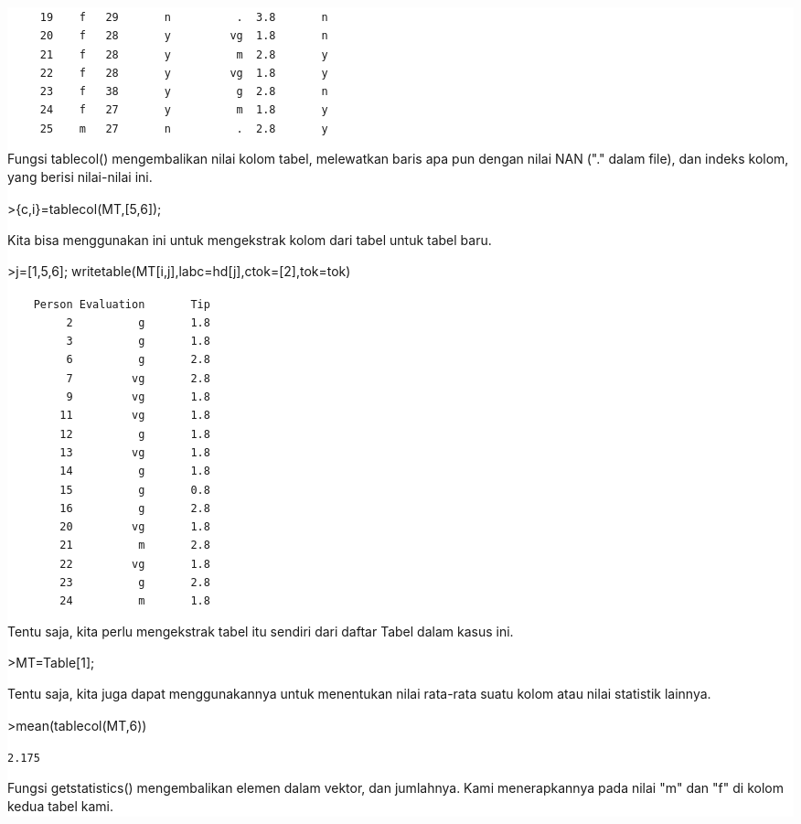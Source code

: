          19    f   29       n          .  3.8       n
         20    f   28       y         vg  1.8       n
         21    f   28       y          m  2.8       y
         22    f   28       y         vg  1.8       y
         23    f   38       y          g  2.8       n
         24    f   27       y          m  1.8       y
         25    m   27       n          .  2.8       y

Fungsi tablecol() mengembalikan nilai kolom tabel, melewatkan baris
apa pun dengan nilai NAN ("." dalam file), dan indeks kolom, yang
berisi nilai-nilai ini.


\>{c,i}=tablecol(MT,[5,6]);


Kita bisa menggunakan ini untuk mengekstrak kolom dari tabel untuk
tabel baru.


\>j=[1,5,6]; writetable(MT[i,j],labc=hd[j],ctok=[2],tok=tok)


        Person Evaluation       Tip
             2          g       1.8
             3          g       1.8
             6          g       2.8
             7         vg       2.8
             9         vg       1.8
            11         vg       1.8
            12          g       1.8
            13         vg       1.8
            14          g       1.8
            15          g       0.8
            16          g       2.8
            20         vg       1.8
            21          m       2.8
            22         vg       1.8
            23          g       2.8
            24          m       1.8

Tentu saja, kita perlu mengekstrak tabel itu sendiri dari daftar Tabel
dalam kasus ini.


\>MT=Table[1];


Tentu saja, kita juga dapat menggunakannya untuk menentukan nilai
rata-rata suatu kolom atau nilai statistik lainnya.


\>mean(tablecol(MT,6))


    2.175

Fungsi getstatistics() mengembalikan elemen dalam vektor, dan
jumlahnya. Kami menerapkannya pada nilai "m" dan "f" di kolom kedua
tabel kami.
